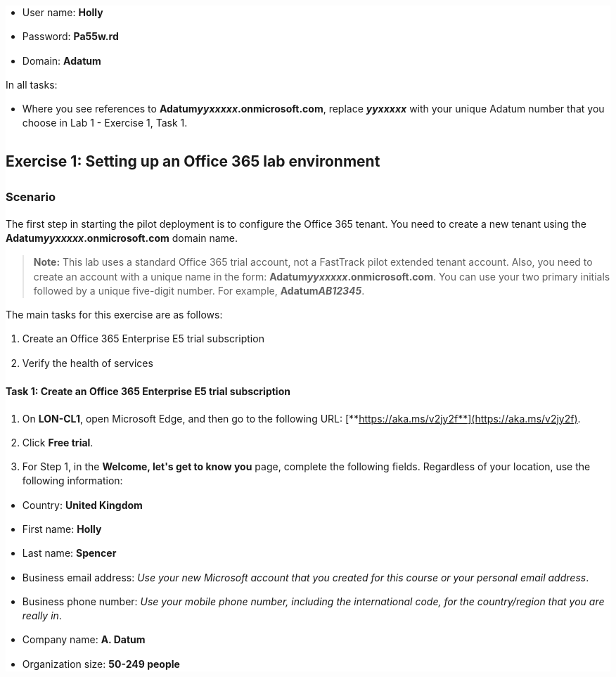   - User name:  **Holly**

  - Password:  **Pa55w.rd**

  - Domain:  **Adatum**


 In all tasks:

- Where you see references to  **Adatum*yyxxxxx*.onmicrosoft.com**, replace  ***yyxxxxx*** with your unique Adatum number that you choose in Lab 1 - Exercise 1, Task 1.



## Exercise 1: Setting up an Office 365 lab environment

### Scenario

 The first step in starting the pilot deployment is to configure the Office 365 tenant. You need to create a new tenant using the  **Adatum*yyxxxxx*.onmicrosoft.com** domain name.

>  **Note:** This lab uses a standard Office 365 trial account, not a FastTrack pilot extended tenant account. Also, you need to create an account with a unique name in the form: **Adatum*yyxxxxx*.onmicrosoft.com**. You can use your two primary initials followed by a unique five-digit number. For example, **Adatum*AB12345***.

 The main tasks for this exercise are as follows:

1. Create an Office 365 Enterprise E5 trial subscription

2. Verify the health of services



#### Task 1: Create an Office 365 Enterprise E5 trial subscription

1. On  **LON-CL1**, open Microsoft Edge, and then go to the following URL:  [**https://aka.ms/v2jy2f**](https://aka.ms/v2jy2f). 

2. Click  **Free trial**.

3. For Step 1, in the  **Welcome, let's get to know you** page, complete the following fields. Regardless of your location, use the following information:

  - Country:  **United Kingdom**

  - First name:  **Holly**

  - Last name: **Spencer**

  - Business email address:  *Use your new Microsoft account that you created for this course or your personal email address*.

  - Business phone number:  *Use your mobile phone number, including the international code, for the country/region that you are really in*.

  - Company name:  **A. Datum**

  - Organization size:  **50-249 people**
